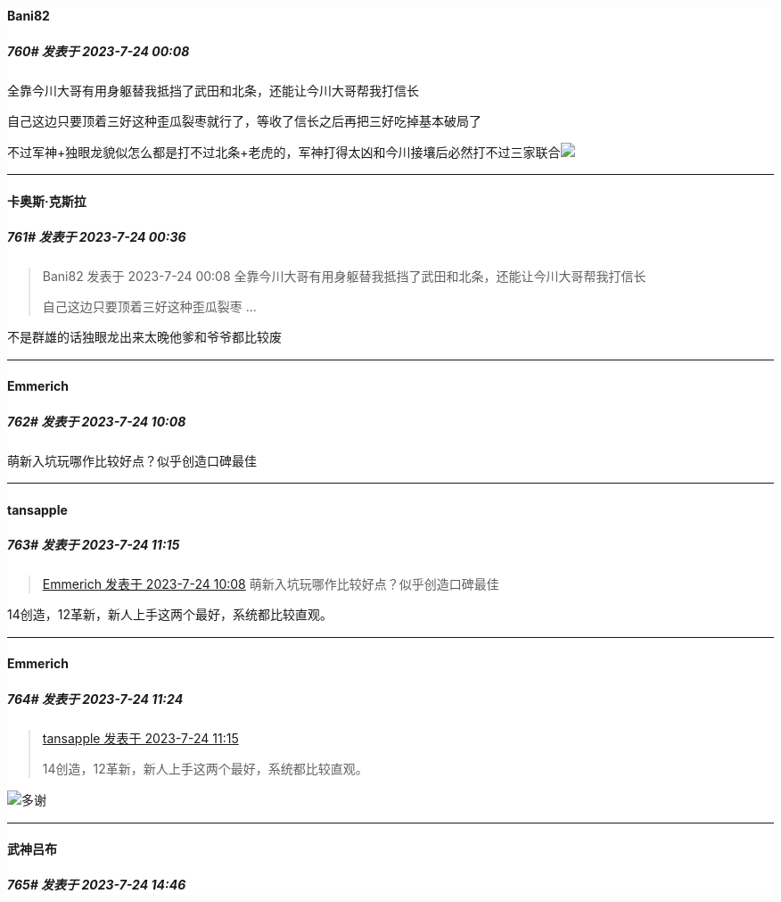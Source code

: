 ####  Bani82  
##### 760#       发表于 2023-7-24 00:08

全靠今川大哥有用身躯替我抵挡了武田和北条，还能让今川大哥帮我打信长

自己这边只要顶着三好这种歪瓜裂枣就行了，等收了信长之后再把三好吃掉基本破局了

不过军神+独眼龙貌似怎么都是打不过北条+老虎的，军神打得太凶和今川接壤后必然打不过三家联合<img src="https://static.saraba1st.com/image/smiley/face2017/152.png" referrerpolicy="no-referrer">


*****

####  卡奥斯·克斯拉  
##### 761#       发表于 2023-7-24 00:36

<blockquote>Bani82 发表于 2023-7-24 00:08
全靠今川大哥有用身躯替我抵挡了武田和北条，还能让今川大哥帮我打信长

自己这边只要顶着三好这种歪瓜裂枣 ...</blockquote>
不是群雄的话独眼龙出来太晚他爹和爷爷都比较废


*****

####  Emmerich  
##### 762#       发表于 2023-7-24 10:08

萌新入坑玩哪作比较好点？似乎创造口碑最佳


*****

####  tansapple  
##### 763#       发表于 2023-7-24 11:15

<blockquote><a href="httphttps://bbs.saraba1st.com/2b/forum.php?mod=redirect&amp;goto=findpost&amp;pid=61766734&amp;ptid=1995436" target="_blank">Emmerich 发表于 2023-7-24 10:08</a>
萌新入坑玩哪作比较好点？似乎创造口碑最佳</blockquote>
14创造，12革新，新人上手这两个最好，系统都比较直观。


*****

####  Emmerich  
##### 764#       发表于 2023-7-24 11:24

<blockquote><a href="httphttps://bbs.saraba1st.com/2b/forum.php?mod=redirect&amp;goto=findpost&amp;pid=61767698&amp;ptid=1995436" target="_blank">tansapple 发表于 2023-7-24 11:15</a>

14创造，12革新，新人上手这两个最好，系统都比较直观。</blockquote>
<img src="https://static.saraba1st.com/image/smiley/face2017/053.png" referrerpolicy="no-referrer">多谢


*****

####  武神吕布  
##### 765#       发表于 2023-7-24 14:46
